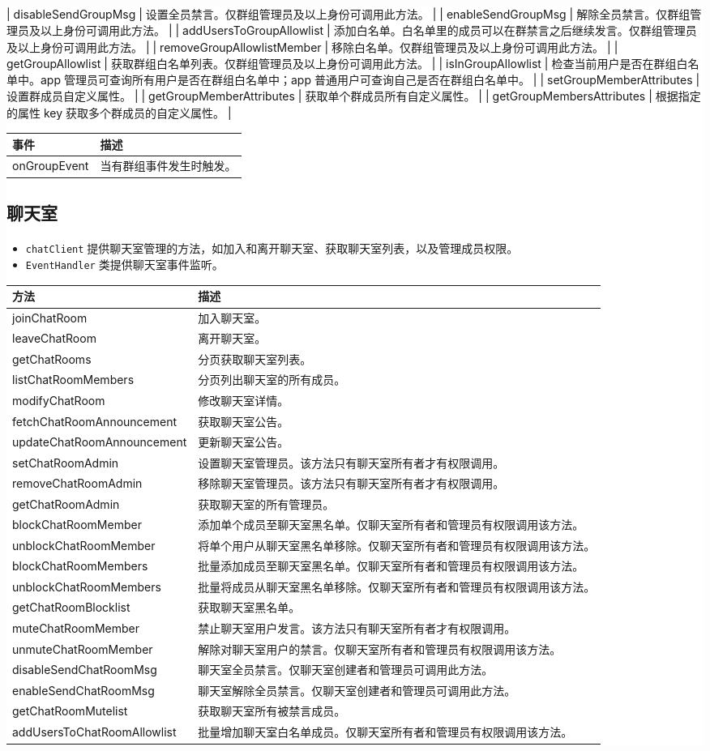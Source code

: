 | disableSendGroupMsg        | 设置全员禁言。仅群组管理员及以上身份可调用此方法。                                                                     |
| enableSendGroupMsg         | 解除全员禁言。仅群组管理员及以上身份可调用此方法。                                                                     |
| addUsersToGroupAllowlist   | 添加白名单。白名单里的成员可以在群禁言之后继续发言。仅群组管理员及以上身份可调用此方法。                               |
| removeGroupAllowlistMember | 移除白名单。仅群组管理员及以上身份可调用此方法。                                                                       |
| getGroupAllowlist          | 获取群组白名单列表。仅群组管理员及以上身份可调用此方法。                                                               |
| isInGroupAllowlist         | 检查当前用户是否在群组白名单中。app 管理员可查询所有用户是否在群组白名单中；app 普通用户可查询自己是否在群组白名单中。 |
| setGroupMemberAttributes   | 设置群成员自定义属性。                                                                                                 |
| getGroupMemberAttributes   | 获取单个群成员所有自定义属性。                                                                                         |
| getGroupMembersAttributes  | 根据指定的属性 key 获取多个群成员的自定义属性。                                                                        |

| 事件         | 描述                     |
| :----------- | :----------------------- |
| onGroupEvent | 当有群组事件发生时触发。 |

## 聊天室

- `chatClient` 提供聊天室管理的方法，如加入和离开聊天室、获取聊天室列表，以及管理成员权限。
- `EventHandler` 类提供聊天室事件监听。

| 方法                          | 描述                                                                                                                       |
| :---------------------------- | :------------------------------------------------------------------------------------------------------------------------- |
| joinChatRoom                  | 加入聊天室。                                                                                                               |
| leaveChatRoom                 | 离开聊天室。                                                                                                               |
| getChatRooms                  | 分页获取聊天室列表。                                                                                                       |
| listChatRoomMembers           | 分页列出聊天室的所有成员。                                                                                                 |
| modifyChatRoom                | 修改聊天室详情。                                                                                                           |
| fetchChatRoomAnnouncement     | 获取聊天室公告。                                                                                                           |
| updateChatRoomAnnouncement    | 更新聊天室公告。                                                                                                           |
| setChatRoomAdmin              | 设置聊天室管理员。该方法只有聊天室所有者才有权限调用。                                                                     |
| removeChatRoomAdmin           | 移除聊天室管理员。该方法只有聊天室所有者才有权限调用。                                                                     |
| getChatRoomAdmin              | 获取聊天室的所有管理员。                                                                                                   |
| blockChatRoomMember           | 添加单个成员至聊天室黑名单。仅聊天室所有者和管理员有权限调用该方法。                                                       |
| unblockChatRoomMember         | 将单个用户从聊天室黑名单移除。仅聊天室所有者和管理员有权限调用该方法。                                                     |
| blockChatRoomMembers          | 批量添加成员至聊天室黑名单。仅聊天室所有者和管理员有权限调用该方法。                                                       |
| unblockChatRoomMembers        | 批量将成员从聊天室黑名单移除。仅聊天室所有者和管理员有权限调用该方法。                                                     |
| getChatRoomBlocklist          | 获取聊天室黑名单。                                                                                                         |
| muteChatRoomMember            | 禁止聊天室用户发言。该方法只有聊天室所有者才有权限调用。                                                                   |
| unmuteChatRoomMember          | 解除对聊天室用户的禁言。仅聊天室所有者和管理员有权限调用该方法。                                                           |
| disableSendChatRoomMsg        | 聊天室全员禁言。仅聊天室创建者和管理员可调用此方法。                                                                       |
| enableSendChatRoomMsg         | 聊天室解除全员禁言。仅聊天室创建者和管理员可调用此方法。                                                                   |
| getChatRoomMutelist           | 获取聊天室所有被禁言成员。                                                                                                 |
| addUsersToChatRoomAllowlist   | 批量增加聊天室白名单成员。仅聊天室所有者和管理员有权限调用该方法。                                                         |